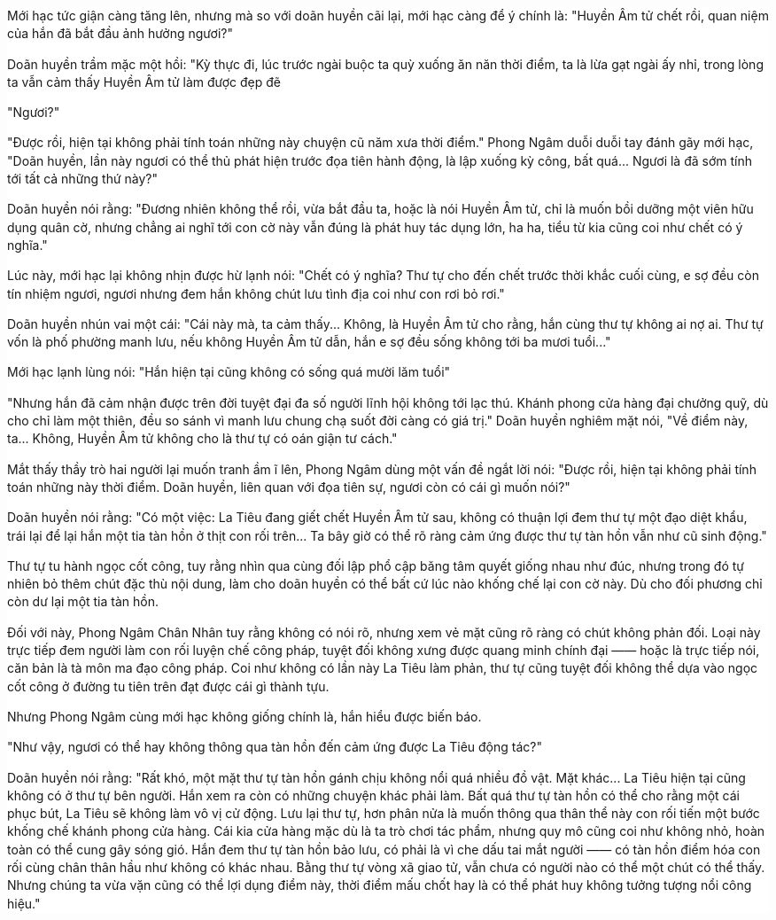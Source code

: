 Mới hạc tức giận càng tăng lên, nhưng mà so với doãn huyền cãi lại, mới hạc càng để ý chính là: "Huyền Âm tử chết rồi, quan niệm của hắn đã bắt đầu ảnh hưởng ngươi?"

Doãn huyền trầm mặc một hồi: "Kỳ thực đi, lúc trước ngài buộc ta quỳ xuống ăn năn thời điểm, ta là lừa gạt ngài ấy nhỉ, trong lòng ta vẫn cảm thấy Huyền Âm tử làm được đẹp đẽ

"Ngươi?"

"Được rồi, hiện tại không phải tính toán những này chuyện cũ năm xưa thời điểm." Phong Ngâm duỗi duỗi tay đánh gãy mới hạc, "Doãn huyền, lần này ngươi có thể thủ phát hiện trước đọa tiên hành động, là lập xuống kỳ công, bất quá... Ngươi là đã sớm tính tới tất cả những thứ này?"

Doãn huyền nói rằng: "Đương nhiên không thể rồi, vừa bắt đầu ta, hoặc là nói Huyền Âm tử, chỉ là muốn bồi dưỡng một viên hữu dụng quân cờ, nhưng chẳng ai nghĩ tới con cờ này vẫn đúng là phát huy tác dụng lớn, ha ha, tiểu từ kia cũng coi như chết có ý nghĩa."

Lúc này, mới hạc lại không nhịn được hừ lạnh nói: "Chết có ý nghĩa? Thư tự cho đến chết trước thời khắc cuối cùng, e sợ đều còn tín nhiệm ngươi, ngươi nhưng đem hắn không chút lưu tình địa coi như con rơi bỏ rơi."

Doãn huyền nhún vai một cái: "Cái này mà, ta cảm thấy... Không, là Huyền Âm tử cho rằng, hắn cùng thư tự không ai nợ ai. Thư tự vốn là phố phường manh lưu, nếu không Huyền Âm tử dẫn, hắn e sợ đều sống không tới ba mươi tuổi..."

Mới hạc lạnh lùng nói: "Hắn hiện tại cũng không có sống quá mười lăm tuổi"

"Nhưng hắn đã cảm nhận được trên đời tuyệt đại đa số người lĩnh hội không tới lạc thú. Khánh phong cửa hàng đại chưởng quỹ, dù cho chỉ làm một thiên, đều so sánh vì manh lưu chung chạ suốt đời càng có giá trị." Doãn huyền nghiêm mặt nói, "Về điểm này, ta... Không, Huyền Âm tử không cho là thư tự có oán giận tư cách."

Mắt thấy thầy trò hai người lại muốn tranh ầm ĩ lên, Phong Ngâm dùng một vấn đề ngắt lời nói: "Được rồi, hiện tại không phải tính toán những này thời điểm. Doãn huyền, liên quan với đọa tiên sự, ngươi còn có cái gì muốn nói?"

Doãn huyền nói rằng: "Có một việc: La Tiêu đang giết chết Huyền Âm tử sau, không có thuận lợi đem thư tự một đạo diệt khẩu, trái lại để lại hắn một tia tàn hồn ở thịt con rối trên... Ta bây giờ có thể rõ ràng cảm ứng được thư tự tàn hồn vẫn như cũ sinh động."

Thư tự tu hành ngọc cốt công, tuy rằng nhìn qua cùng đối lập phổ cập băng tâm quyết giống nhau như đúc, nhưng trong đó tự nhiên bỏ thêm chút đặc thù nội dung, làm cho doãn huyền có thể bất cứ lúc nào khống chế lại con cờ này. Dù cho đối phương chỉ còn dư lại một tia tàn hồn.

Đối với này, Phong Ngâm Chân Nhân tuy rằng không có nói rõ, nhưng xem vẻ mặt cũng rõ ràng có chút không phản đối. Loại này trực tiếp đem người làm con rối luyện chế công pháp, tuyệt đối không xưng được quang minh chính đại —— hoặc là trực tiếp nói, căn bản là tà môn ma đạo công pháp. Coi như không có lần này La Tiêu làm phản, thư tự cũng tuyệt đối không thể dựa vào ngọc cốt công ở đường tu tiên trên đạt được cái gì thành tựu.

Nhưng Phong Ngâm cùng mới hạc không giống chính là, hắn hiểu được biến báo.

"Như vậy, ngươi có thể hay không thông qua tàn hồn đến cảm ứng được La Tiêu động tác?"

Doãn huyền nói rằng: "Rất khó, một mặt thư tự tàn hồn gánh chịu không nổi quá nhiều đồ vật. Mặt khác... La Tiêu hiện tại cũng không có ở thư tự bên người. Hắn xem ra còn có những chuyện khác phải làm. Bất quá thư tự tàn hồn có thể cho rằng một cái phục bút, La Tiêu sẽ không làm vô vị cử động. Lưu lại thư tự, hơn phân nửa là muốn thông qua thân thể này con rối tiến một bước khống chế khánh phong cửa hàng. Cái kia cửa hàng mặc dù là ta trò chơi tác phẩm, nhưng quy mô cũng coi như không nhỏ, hoàn toàn có thể cung gây sóng gió. Hắn đem thư tự tàn hồn bảo lưu, có phải là vì che dấu tai mắt người —— có tàn hồn điểm hóa con rối cùng chân thân hầu như không có khác nhau. Bằng thư tự vòng xã giao tử, vẫn chưa có người nào có thể một chút có thể thấy. Nhưng chúng ta vừa vặn cũng có thể lợi dụng điểm này, thời điểm mấu chốt hay là có thể phát huy không tưởng tượng nổi công hiệu."
